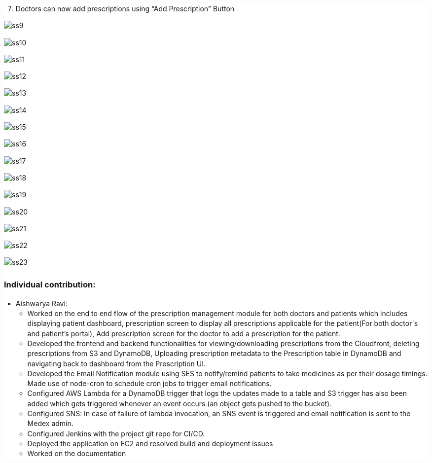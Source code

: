 7. Doctors can now add prescriptions using “Add Prescription” Button

![ss9](https://user-images.githubusercontent.com/54323888/143402277-8db5d6a3-8881-42a6-bfe1-cf53da2b6c93.png)

![ss10](https://user-images.githubusercontent.com/54323888/143402281-25007278-0463-45ac-9f9f-3fb28a20961c.png)

![ss11](https://user-images.githubusercontent.com/54323888/143402283-7423d1a2-35fd-40b4-a3e3-44fa358dde71.png)

![ss12](https://user-images.githubusercontent.com/54323888/143402328-65f7c514-43df-4cb4-a38f-c64ea1a41744.png)

![ss13](https://user-images.githubusercontent.com/54323888/143402326-9cadb741-9887-450a-801a-d452356f3073.png)

![ss14](https://user-images.githubusercontent.com/54323888/143402385-ec6d3695-ca3a-4157-a75b-1092a3e43277.png)

![ss15](https://user-images.githubusercontent.com/54323888/143402388-187d6a43-5cd1-4ac7-99a3-46ccc2281135.png)

![ss16](https://user-images.githubusercontent.com/54323888/143402389-ed3b94aa-4a05-4bec-afa5-fe3c23ecd09d.png)

![ss17](https://user-images.githubusercontent.com/54323888/143402392-c9dd6103-d442-4ccd-ba74-a20f034ca7d4.png)

![ss18](https://user-images.githubusercontent.com/54323888/143402359-89eb5a5b-efc6-4c92-ac8d-dcb77395c391.png)

![ss19](https://user-images.githubusercontent.com/54323888/143402361-d52a2fb0-f74d-495c-a10b-9d3b9e9443cd.png)

![ss20](https://user-images.githubusercontent.com/54323888/143402364-834d63be-bbbb-49c1-97ca-810014891ebf.png)

![ss21](https://user-images.githubusercontent.com/54323888/143402368-69cf4d1e-1fe8-4636-8118-bd184a9fa98e.png)

![ss22](https://user-images.githubusercontent.com/54323888/143402376-b115ec4f-bd89-4223-b5dd-8f6bea0817ed.png)

![ss23](https://user-images.githubusercontent.com/54323888/143402380-0c47af70-56c5-4b42-8dab-b8282a7122cd.png)

### Individual contribution:

*  Aishwarya Ravi:
   * Worked on the end to end flow of the prescription management module for both doctors and patients which includes displaying patient dashboard, prescription screen to display all prescriptions applicable for the patient(For both doctor's and patient’s portal), Add prescription screen for the doctor to add a prescription for the patient.
   * Developed the frontend and backend functionalities for viewing/downloading prescriptions from the Cloudfront, deleting prescriptions from S3 and DynamoDB, Uploading prescription metadata to the Prescription table in DynamoDB and navigating back to dashboard from the Prescription UI.
   * Developed the Email Notification module using SES to notify/remind patients to take medicines as per their dosage timings. Made use of node-cron to schedule cron jobs to trigger email notifications.
   * Configured AWS Lambda for a DynamoDB trigger that logs the updates made to a table and S3 trigger has also been added  which gets triggered whenever an event occurs (an object gets pushed to the bucket). 
   * Configured SNS: In case of failure of lambda invocation, an SNS event is triggered and email notification is sent to the Medex admin. 
   * Configured Jenkins with the project git repo for CI/CD.
   * Deployed the application on EC2 and resolved build and deployment issues
   * Worked on the documentation
